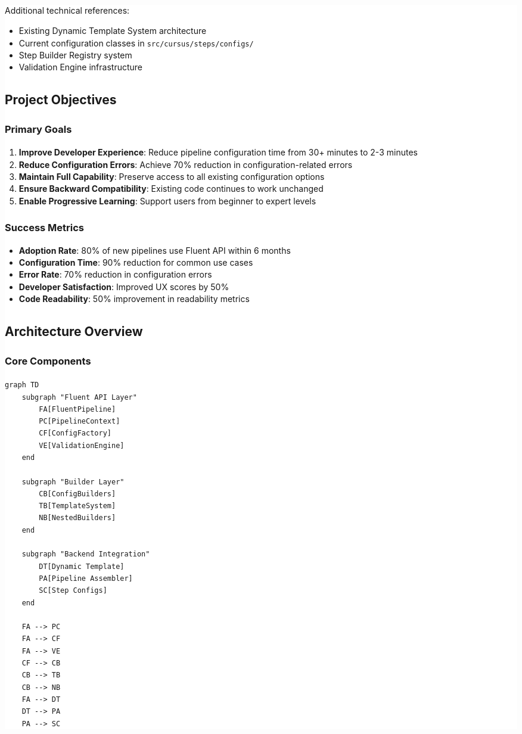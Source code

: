 Additional technical references:
- Existing Dynamic Template System architecture
- Current configuration classes in `src/cursus/steps/configs/`
- Step Builder Registry system
- Validation Engine infrastructure

## Project Objectives

### Primary Goals
1. **Improve Developer Experience**: Reduce pipeline configuration time from 30+ minutes to 2-3 minutes
2. **Reduce Configuration Errors**: Achieve 70% reduction in configuration-related errors
3. **Maintain Full Capability**: Preserve access to all existing configuration options
4. **Ensure Backward Compatibility**: Existing code continues to work unchanged
5. **Enable Progressive Learning**: Support users from beginner to expert levels

### Success Metrics
- **Adoption Rate**: 80% of new pipelines use Fluent API within 6 months
- **Configuration Time**: 90% reduction for common use cases
- **Error Rate**: 70% reduction in configuration errors
- **Developer Satisfaction**: Improved UX scores by 50%
- **Code Readability**: 50% improvement in readability metrics

## Architecture Overview

### Core Components

```mermaid
graph TD
    subgraph "Fluent API Layer"
        FA[FluentPipeline]
        PC[PipelineContext]
        CF[ConfigFactory]
        VE[ValidationEngine]
    end
    
    subgraph "Builder Layer"
        CB[ConfigBuilders]
        TB[TemplateSystem]
        NB[NestedBuilders]
    end
    
    subgraph "Backend Integration"
        DT[Dynamic Template]
        PA[Pipeline Assembler]
        SC[Step Configs]
    end
    
    FA --> PC
    FA --> CF
    FA --> VE
    CF --> CB
    CB --> TB
    CB --> NB
    FA --> DT
    DT --> PA
    PA --> SC
```
